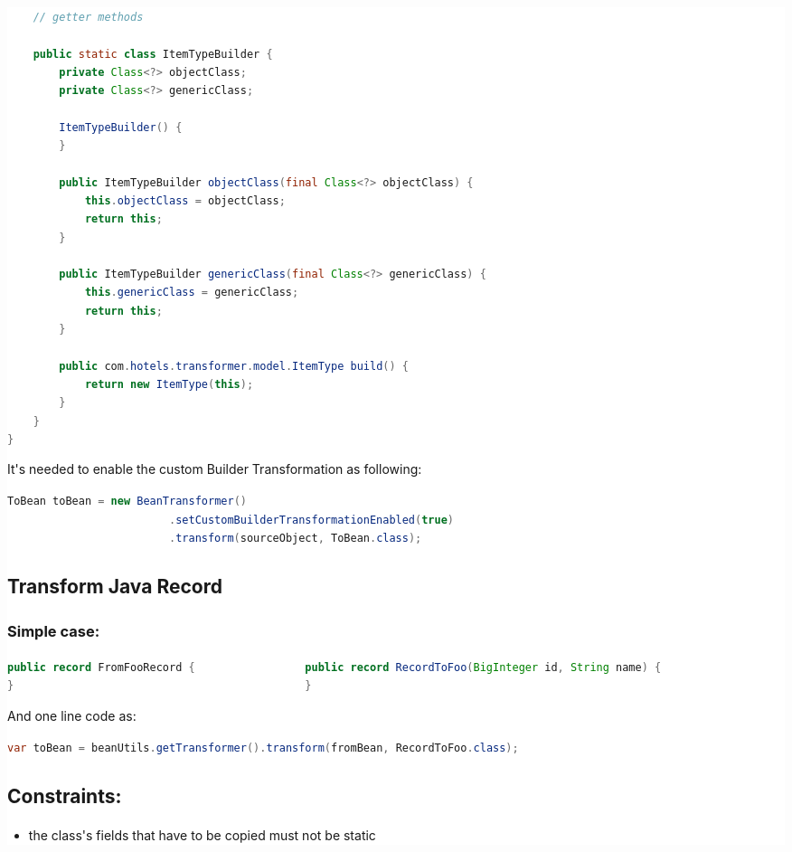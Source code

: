 ```java
    // getter methods

    public static class ItemTypeBuilder {
        private Class<?> objectClass;
        private Class<?> genericClass;

        ItemTypeBuilder() {
        }

        public ItemTypeBuilder objectClass(final Class<?> objectClass) {
            this.objectClass = objectClass;
            return this;
        }

        public ItemTypeBuilder genericClass(final Class<?> genericClass) {
            this.genericClass = genericClass;
            return this;
        }

        public com.hotels.transformer.model.ItemType build() {
            return new ItemType(this);
        }
    }
}
```

It's needed to enable the custom Builder Transformation as following:

```java
ToBean toBean = new BeanTransformer()
                         .setCustomBuilderTransformationEnabled(true)
                         .transform(sourceObject, ToBean.class);
```

## Transform Java Record

### Simple case:

```java
public record FromFooRecord {                 public record RecordToFoo(BigInteger id, String name) {                           
}                                             }  
```
And one line code as:

```java
var toBean = beanUtils.getTransformer().transform(fromBean, RecordToFoo.class);
```

## Constraints:

* the class's fields that have to be copied must not be static
